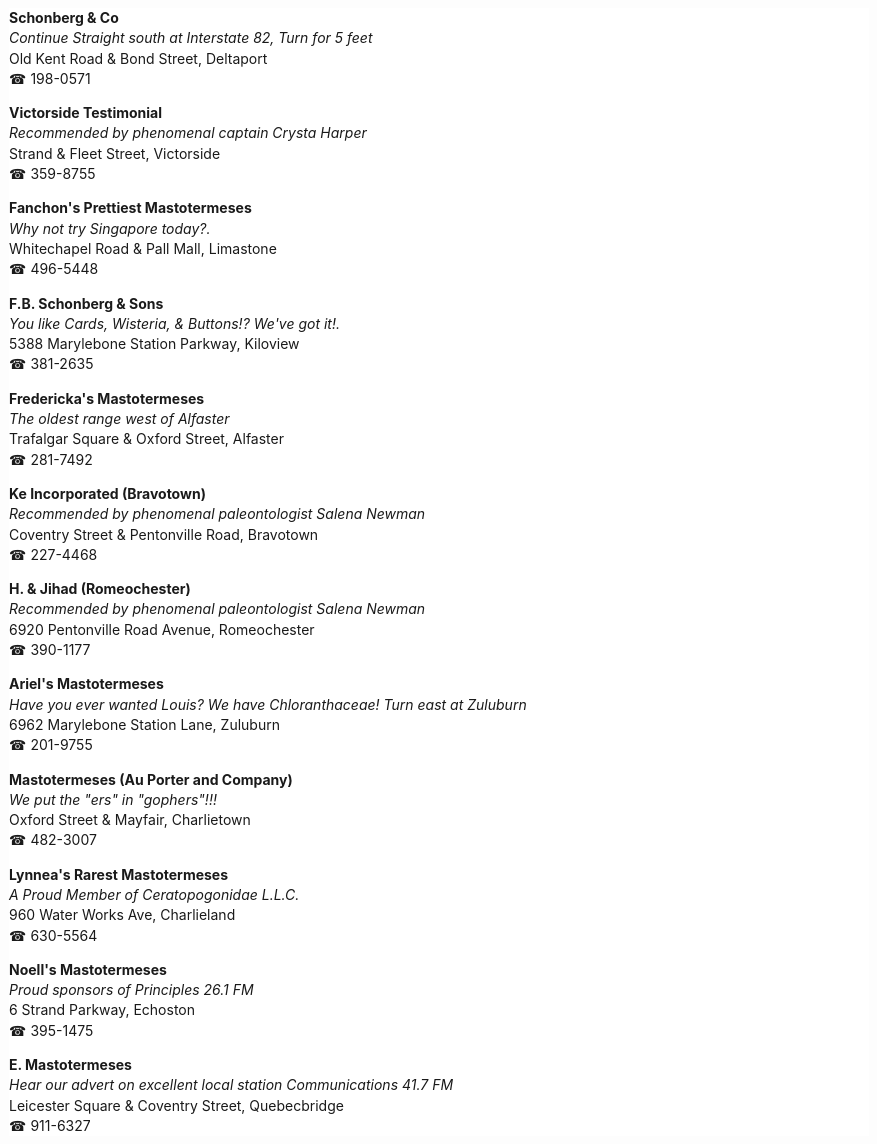 **Schonberg & Co**  
_Continue Straight south at Interstate 82, Turn for 5 feet_  
Old Kent Road & Bond Street, Deltaport  
☎ 198-0571

**Victorside Testimonial**  
_Recommended by phenomenal captain Crysta Harper_  
Strand & Fleet Street, Victorside  
☎ 359-8755

**Fanchon's Prettiest Mastotermeses**  
_Why not try Singapore today?._  
Whitechapel Road & Pall Mall, Limastone  
☎ 496-5448

**F.B. Schonberg & Sons**  
_You like Cards, Wisteria, & Buttons!? We've got it!._  
5388 Marylebone Station Parkway, Kiloview  
☎ 381-2635

**Fredericka's Mastotermeses**  
_The oldest range west of Alfaster_  
Trafalgar Square & Oxford Street, Alfaster  
☎ 281-7492

**Ke Incorporated (Bravotown)**  
_Recommended by phenomenal paleontologist Salena Newman_  
Coventry Street & Pentonville Road, Bravotown  
☎ 227-4468

**H. & Jihad (Romeochester)**  
_Recommended by phenomenal paleontologist Salena Newman_  
6920 Pentonville Road Avenue, Romeochester  
☎ 390-1177

**Ariel's Mastotermeses**  
_Have you ever wanted Louis? We have Chloranthaceae! 
Turn east at Zuluburn_  
6962 Marylebone Station Lane, Zuluburn  
☎ 201-9755

**Mastotermeses (Au Porter and Company)**  
_We put the "ers" in "gophers"!!!_  
Oxford Street & Mayfair, Charlietown  
☎ 482-3007

**Lynnea's Rarest Mastotermeses**  
_A Proud Member of Ceratopogonidae L.L.C._  
960 Water Works Ave, Charlieland  
☎ 630-5564

**Noell's Mastotermeses**  
_Proud sponsors of Principles 26.1 FM_  
6 Strand Parkway, Echoston  
☎ 395-1475

**E. Mastotermeses**  
_Hear our advert on excellent local station Communications 41.7 FM_  
Leicester Square & Coventry Street, Quebecbridge  
☎ 911-6327

